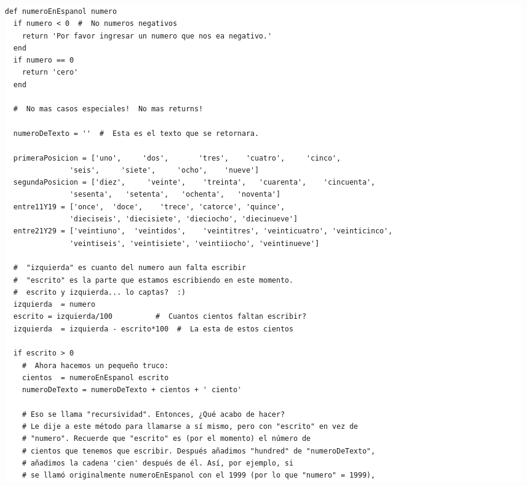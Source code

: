     def numeroEnEspanol numero
      if numero < 0  #  No numeros negativos
        return 'Por favor ingresar un numero que nos ea negativo.'
      end
      if numero == 0
        return 'cero'
      end

      #  No mas casos especiales!  No mas returns!

      numeroDeTexto = ''  #  Esta es el texto que se retornara.

      primeraPosicion = ['uno',     'dos',       'tres',    'cuatro',     'cinco',
                   'seis',     'siete',     'ocho',    'nueve']
      segundaPosicion = ['diez',     'veinte',    'treinta',   'cuarenta',    'cincuenta',
                   'sesenta',   'setenta',   'ochenta',   'noventa']
      entre11Y19 = ['once',  'doce',    'trece', 'catorce', 'quince',
                   'dieciseis', 'diecisiete', 'dieciocho', 'diecinueve']
      entre21Y29 = ['veintiuno',  'veintidos',    'veintitres', 'veinticuatro', 'veinticinco',
                   'veintiseis', 'veintisiete', 'veintiiocho', 'veintinueve']

      #  "izquierda" es cuanto del numero aun falta escribir
      #  "escrito" es la parte que estamos escribiendo en este momento.
      #  escrito y izquierda... lo captas?  :)
      izquierda  = numero
      escrito = izquierda/100          #  Cuantos cientos faltan escribir?
      izquierda  = izquierda - escrito*100  #  La esta de estos cientos

      if escrito > 0
        #  Ahora hacemos un pequeño truco:
        cientos  = numeroEnEspanol escrito
        numeroDeTexto = numeroDeTexto + cientos + ' ciento'

        # Eso se llama "recursividad". Entonces, ¿Qué acabo de hacer?
        # Le dije a este método para llamarse a sí mismo, pero con "escrito" en vez de
        # "numero". Recuerde que "escrito" es (por el momento) el número de
        # cientos que tenemos que escribir. Después añadimos "hundred" de "numeroDeTexto",
        # añadimos la cadena 'cien' después de él. Así, por ejemplo, si
        # se llamó originalmente numeroEnEspanol con el 1999 (por lo que "numero" = 1999),